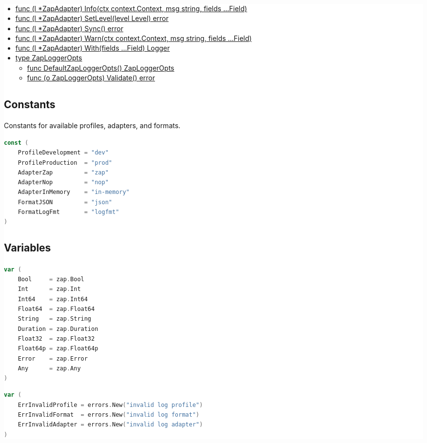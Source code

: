   - [func \(l \*ZapAdapter\) Info\(ctx context.Context, msg string, fields ...Field\)](<#ZapAdapter.Info>)
  - [func \(l \*ZapAdapter\) SetLevel\(level Level\) error](<#ZapAdapter.SetLevel>)
  - [func \(l \*ZapAdapter\) Sync\(\) error](<#ZapAdapter.Sync>)
  - [func \(l \*ZapAdapter\) Warn\(ctx context.Context, msg string, fields ...Field\)](<#ZapAdapter.Warn>)
  - [func \(l \*ZapAdapter\) With\(fields ...Field\) Logger](<#ZapAdapter.With>)
- [type ZapLoggerOpts](<#ZapLoggerOpts>)
  - [func DefaultZapLoggerOpts\(\) ZapLoggerOpts](<#DefaultZapLoggerOpts>)
  - [func \(o ZapLoggerOpts\) Validate\(\) error](<#ZapLoggerOpts.Validate>)


## Constants

<a name="ProfileDevelopment"></a>Constants for available profiles, adapters, and formats.

```go
const (
    ProfileDevelopment = "dev"
    ProfileProduction  = "prod"
    AdapterZap         = "zap"
    AdapterNop         = "nop"
    AdapterInMemory    = "in-memory"
    FormatJSON         = "json"
    FormatLogFmt       = "logfmt"
)
```

## Variables

<a name="Bool"></a>

```go
var (
    Bool     = zap.Bool
    Int      = zap.Int
    Int64    = zap.Int64
    Float64  = zap.Float64
    String   = zap.String
    Duration = zap.Duration
    Float32  = zap.Float32
    Float64p = zap.Float64p
    Error    = zap.Error
    Any      = zap.Any
)
```

<a name="ErrInvalidProfile"></a>

```go
var (
    ErrInvalidProfile = errors.New("invalid log profile")
    ErrInvalidFormat  = errors.New("invalid log format")
    ErrInvalidAdapter = errors.New("invalid log adapter")
)
```
